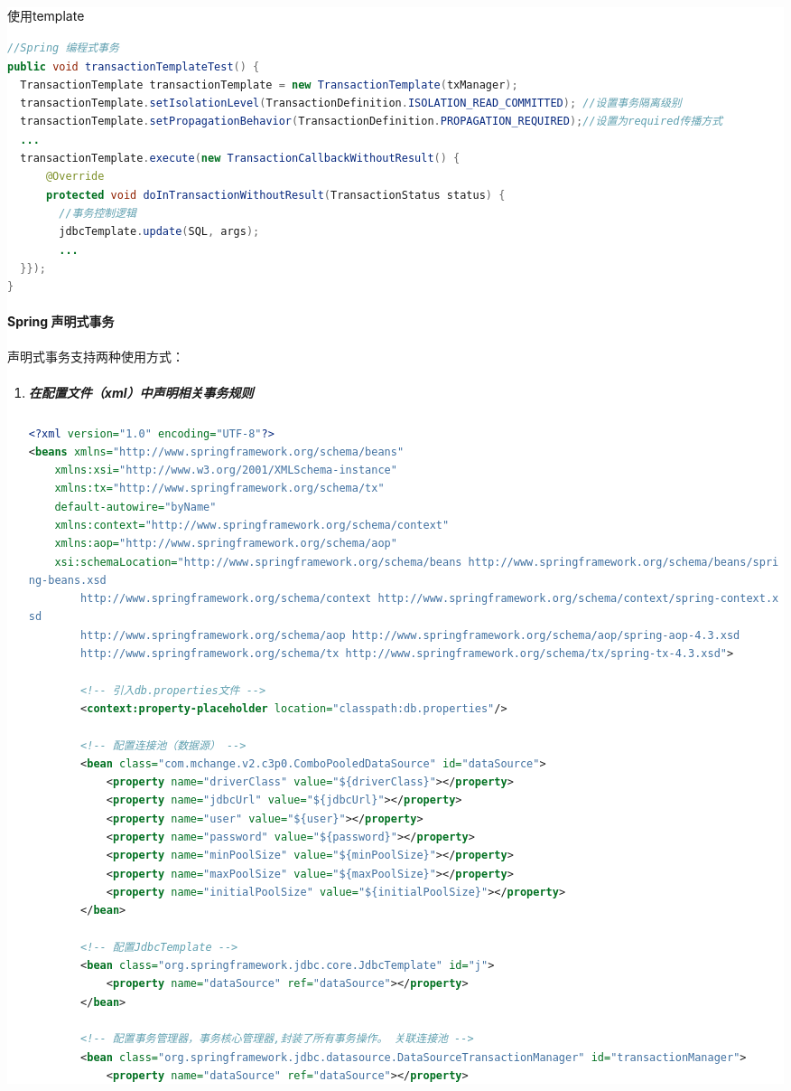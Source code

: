 使用template

```java
//Spring 编程式事务
public void transactionTemplateTest() {
  TransactionTemplate transactionTemplate = new TransactionTemplate(txManager); 
  transactionTemplate.setIsolationLevel(TransactionDefinition.ISOLATION_READ_COMMITTED); //设置事务隔离级别
  transactionTemplate.setPropagationBehavior(TransactionDefinition.PROPAGATION_REQUIRED);//设置为required传播方式
  ...
  transactionTemplate.execute(new TransactionCallbackWithoutResult() { 
      @Override 
      protected void doInTransactionWithoutResult(TransactionStatus status) {  
        //事务控制逻辑
        jdbcTemplate.update(SQL, args); 
        ...
  }}); 
}
```

#### Spring 声明式事务

声明式事务支持两种使用方式： 

1. ##### 在配置文件（xml）中声明相关事务规则

   ```xml
   <?xml version="1.0" encoding="UTF-8"?>
   <beans xmlns="http://www.springframework.org/schema/beans"
       xmlns:xsi="http://www.w3.org/2001/XMLSchema-instance"
       xmlns:tx="http://www.springframework.org/schema/tx"
       default-autowire="byName"
       xmlns:context="http://www.springframework.org/schema/context"
       xmlns:aop="http://www.springframework.org/schema/aop"
       xsi:schemaLocation="http://www.springframework.org/schema/beans http://www.springframework.org/schema/beans/spring-beans.xsd
           http://www.springframework.org/schema/context http://www.springframework.org/schema/context/spring-context.xsd
           http://www.springframework.org/schema/aop http://www.springframework.org/schema/aop/spring-aop-4.3.xsd
           http://www.springframework.org/schema/tx http://www.springframework.org/schema/tx/spring-tx-4.3.xsd">

           <!-- 引入db.properties文件 -->
           <context:property-placeholder location="classpath:db.properties"/>

           <!-- 配置连接池（数据源） -->
           <bean class="com.mchange.v2.c3p0.ComboPooledDataSource" id="dataSource">
               <property name="driverClass" value="${driverClass}"></property>
               <property name="jdbcUrl" value="${jdbcUrl}"></property>
               <property name="user" value="${user}"></property>
               <property name="password" value="${password}"></property>
               <property name="minPoolSize" value="${minPoolSize}"></property>
               <property name="maxPoolSize" value="${maxPoolSize}"></property>
               <property name="initialPoolSize" value="${initialPoolSize}"></property>
           </bean>

           <!-- 配置JdbcTemplate -->
           <bean class="org.springframework.jdbc.core.JdbcTemplate" id="j">
               <property name="dataSource" ref="dataSource"></property>
           </bean>

           <!-- 配置事务管理器，事务核心管理器,封装了所有事务操作。 关联连接池 -->
           <bean class="org.springframework.jdbc.datasource.DataSourceTransactionManager" id="transactionManager">
               <property name="dataSource" ref="dataSource"></property>
   ```